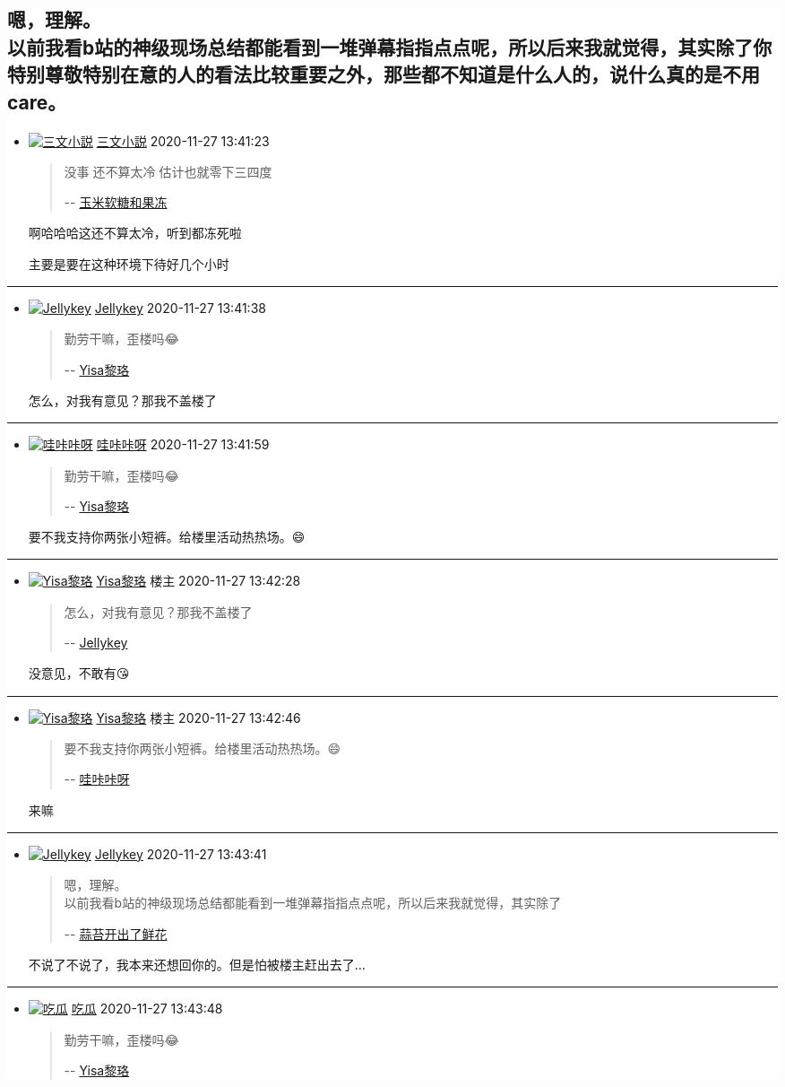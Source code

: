   嗯，理解。  
  以前我看b站的神级现场总结都能看到一堆弹幕指指点点呢，所以后来我就觉得，其实除了你特别尊敬特别在意的人的看法比较重要之外，那些都不知道是什么人的，说什么真的是不用care。  
---
* [![三文小説](https://img2.doubanio.com/icon/u47859569-23.jpg)](https://www.douban.com/people/47859569/)    [三文小説](https://www.douban.com/people/47859569/)    2020-11-27 13:41:23  
  >没事 还不算太冷 估计也就零下三四度  
  >
  >-- [玉米软糖和果冻](https://www.douban.com/people/204938502/)  
  
  啊哈哈哈这还不算太冷，听到都冻死啦  
    
  主要是要在这种环境下待好几个小时  
---
* [![Jellykey](https://img1.doubanio.com/icon/u227281208-18.jpg)](https://www.douban.com/people/227281208/)    [Jellykey](https://www.douban.com/people/227281208/)    2020-11-27 13:41:38  
  >勤劳干嘛，歪楼吗😂  
  >
  >-- [Yisa黎珞](https://www.douban.com/people/217273308/)  
  
  怎么，对我有意见？那我不盖楼了  
---
* [![哇咔咔呀](https://img9.doubanio.com/icon/u213342632-5.jpg)](https://www.douban.com/people/213342632/)    [哇咔咔呀](https://www.douban.com/people/213342632/)    2020-11-27 13:41:59  
  >勤劳干嘛，歪楼吗😂  
  >
  >-- [Yisa黎珞](https://www.douban.com/people/217273308/)  
  
  要不我支持你两张小短裤。给楼里活动热热场。😄  
---
* [![Yisa黎珞](https://img3.doubanio.com/icon/u217273308-1.jpg)](https://www.douban.com/people/217273308/)    [Yisa黎珞](https://www.douban.com/people/217273308/)    楼主    2020-11-27 13:42:28  
  >怎么，对我有意见？那我不盖楼了  
  >
  >-- [Jellykey](https://www.douban.com/people/227281208/)  
  
  没意见，不敢有😘  
---
* [![Yisa黎珞](https://img3.doubanio.com/icon/u217273308-1.jpg)](https://www.douban.com/people/217273308/)    [Yisa黎珞](https://www.douban.com/people/217273308/)    楼主    2020-11-27 13:42:46  
  >要不我支持你两张小短裤。给楼里活动热热场。😄  
  >
  >-- [哇咔咔呀](https://www.douban.com/people/213342632/)  
  
  来嘛  
---
* [![Jellykey](https://img1.doubanio.com/icon/u227281208-18.jpg)](https://www.douban.com/people/227281208/)    [Jellykey](https://www.douban.com/people/227281208/)    2020-11-27 13:43:41  
  >嗯，理解。  
  >以前我看b站的神级现场总结都能看到一堆弹幕指指点点呢，所以后来我就觉得，其实除了  
  >
  >-- [蒜苔开出了鲜花](https://www.douban.com/people/26765466/)  
  
  不说了不说了，我本来还想回你的。但是怕被楼主赶出去了…  
---
* [![吃瓜](https://img2.doubanio.com/icon/u219893584-2.jpg)](https://www.douban.com/people/219893584/)    [吃瓜](https://www.douban.com/people/219893584/)    2020-11-27 13:43:48  
  >勤劳干嘛，歪楼吗😂  
  >
  >-- [Yisa黎珞](https://www.douban.com/people/217273308/)  
  